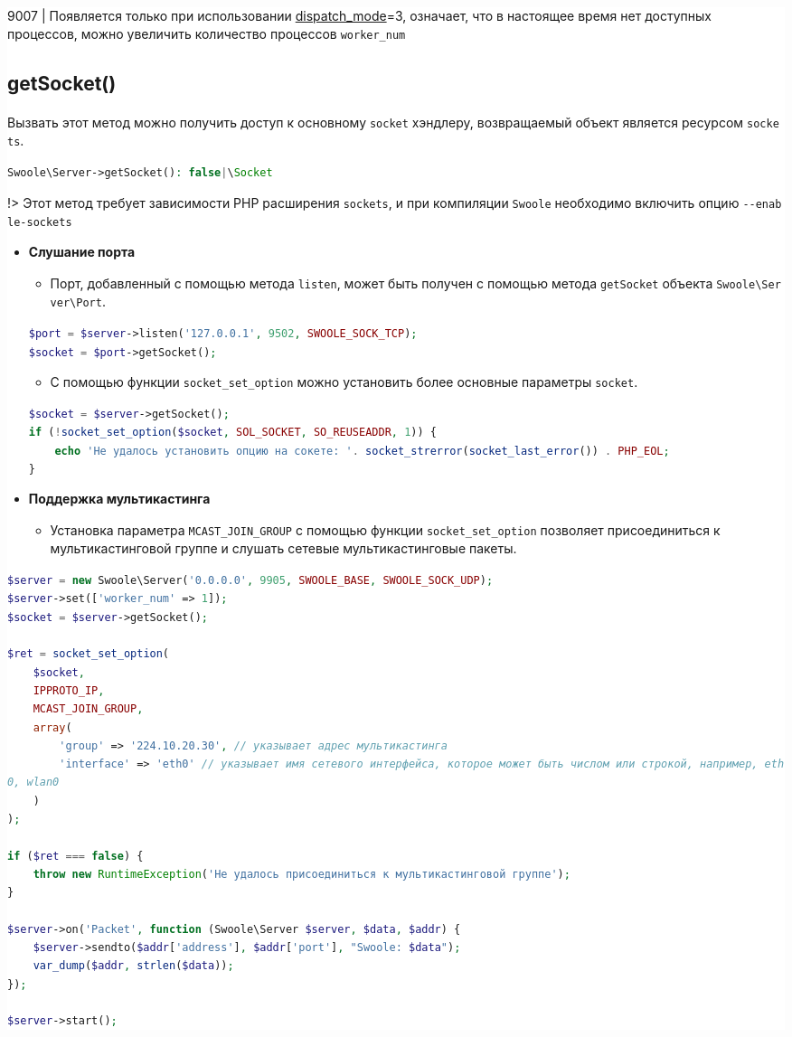 9007 | Появляется только при использовании [dispatch_mode](/server/setting?id=dispatch_mode)=3, означает, что в настоящее время нет доступных процессов, можно увеличить количество процессов `worker_num`


## getSocket()

Вызвать этот метод можно получить доступ к основному `socket` хэндлеру, возвращаемый объект является ресурсом `sockets`.

```php
Swoole\Server->getSocket(): false|\Socket
```

!> Этот метод требует зависимости PHP расширения `sockets`, и при компиляции `Swoole` необходимо включить опцию `--enable-sockets`

  * **Слушание порта**

    * Порт, добавленный с помощью метода `listen`, может быть получен с помощью метода `getSocket` объекта `Swoole\Server\Port`.

    ```php
    $port = $server->listen('127.0.0.1', 9502, SWOOLE_SOCK_TCP);
    $socket = $port->getSocket();
    ```

    * С помощью функции `socket_set_option` можно установить более основные параметры `socket`.

    ```php
    $socket = $server->getSocket();
    if (!socket_set_option($socket, SOL_SOCKET, SO_REUSEADDR, 1)) {
        echo 'Не удалось установить опцию на сокете: '. socket_strerror(socket_last_error()) . PHP_EOL;
    }
    ```

  * **Поддержка мультикастинга**

    * Установка параметра `MCAST_JOIN_GROUP` с помощью функции `socket_set_option` позволяет присоединиться к мультикастинговой группе и слушать сетевые мультикастинговые пакеты.

```php
$server = new Swoole\Server('0.0.0.0', 9905, SWOOLE_BASE, SWOOLE_SOCK_UDP);
$server->set(['worker_num' => 1]);
$socket = $server->getSocket();

$ret = socket_set_option(
    $socket,
    IPPROTO_IP,
    MCAST_JOIN_GROUP,
    array(
        'group' => '224.10.20.30', // указывает адрес мультикастинга
        'interface' => 'eth0' // указывает имя сетевого интерфейса, которое может быть числом или строкой, например, eth0, wlan0
    )
);

if ($ret === false) {
    throw new RuntimeException('Не удалось присоединиться к мультикастинговой группе');
}

$server->on('Packet', function (Swoole\Server $server, $data, $addr) {
    $server->sendto($addr['address'], $addr['port'], "Swoole: $data");
    var_dump($addr, strlen($data));
});

$server->start();
```